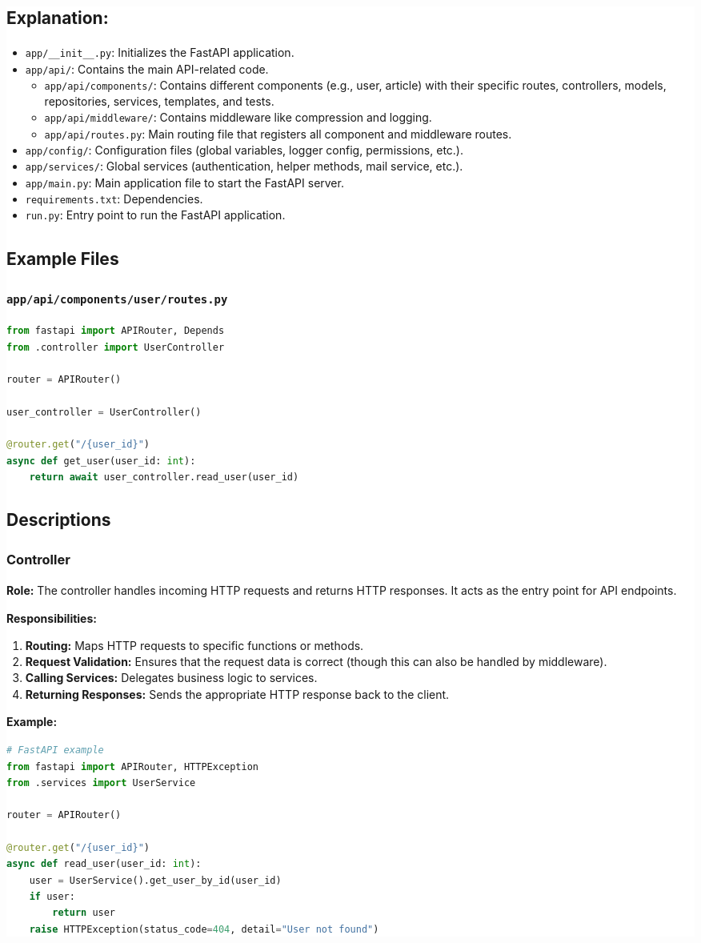 ## Explanation:
- `app/__init__.py`: Initializes the FastAPI application.
- `app/api/`: Contains the main API-related code.
     - `app/api/components/`: Contains different components (e.g., user, article) with their specific routes, controllers, models, repositories, services, templates, and tests.
    - `app/api/middleware/`: Contains middleware like compression and logging.
    - `app/api/routes.py`: Main routing file that registers all component and middleware routes.
- `app/config/`: Configuration files (global variables, logger config, permissions, etc.).
- `app/services/`: Global services (authentication, helper methods, mail service, etc.).
- `app/main.py`: Main application file to start the FastAPI server.
- `requirements.txt`: Dependencies.
- `run.py`: Entry point to run the FastAPI application.

## Example Files

### `app/api/components/user/routes.py`
```python
from fastapi import APIRouter, Depends
from .controller import UserController

router = APIRouter()

user_controller = UserController()

@router.get("/{user_id}")
async def get_user(user_id: int):
    return await user_controller.read_user(user_id)
```

## Descriptions

### Controller
**Role:**
The controller handles incoming HTTP requests and returns HTTP responses. It acts as the entry point for API endpoints.

**Responsibilities:**

1. **Routing:** Maps HTTP requests to specific functions or methods.
2. **Request Validation:** Ensures that the request data is correct (though this can also be handled by middleware).
3. **Calling Services:** Delegates business logic to services.
4. **Returning Responses:** Sends the appropriate HTTP response back to the client.

**Example:**
```python
# FastAPI example
from fastapi import APIRouter, HTTPException
from .services import UserService

router = APIRouter()

@router.get("/{user_id}")
async def read_user(user_id: int):
    user = UserService().get_user_by_id(user_id)
    if user:
        return user
    raise HTTPException(status_code=404, detail="User not found")
```
